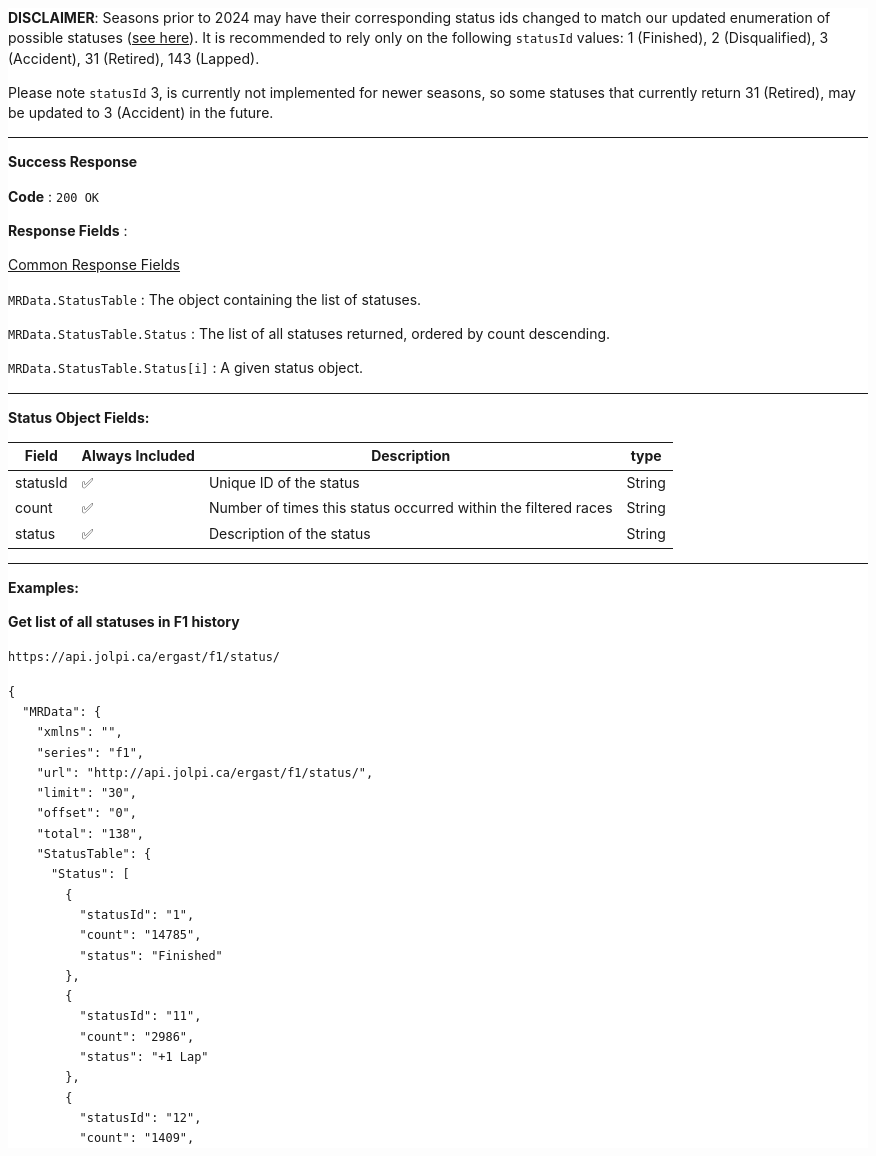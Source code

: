 **DISCLAIMER**: Seasons prior to 2024 may have their corresponding status ids changed to match our updated enumeration of possible statuses ([see here](https://github.com/jolpica/jolpica-f1/blob/71f12b1c9637aa838926abcb6f4840fbfac4d87c/jolpica/formula_one/models/session.py#L64-L71)). It is recommended to rely only on the following `statusId` values: 1 (Finished), 2 (Disqualified), 3 (Accident), 31 (Retired), 143 (Lapped).

Please note `statusId` 3, is currently not 
implemented for newer seasons, so some statuses that currently return 31
 (Retired), may be updated to 3 (Accident) in the future.

---

**Success Response**

**Code** : `200 OK`

**Response Fields** :

[Common Response Fields](https://github.com/jolpica/jolpica-f1/blob/main/docs/README.md#common-response-fields)

`MRData.StatusTable` : The object containing the list of statuses.

`MRData.StatusTable.Status` : The list of all statuses returned, ordered by count descending.

`MRData.StatusTable.Status[i]` : A given status object.

---

**Status Object Fields:**

| Field | Always Included | Description | type |
| --- | --- | --- | --- |
| statusId | ✅ | Unique ID of the status | String |
| count | ✅ | Number of times this status occurred within the filtered races | String |
| status | ✅ | Description of the status | String |

---

**Examples:**

**Get list of all statuses in F1 history**

`https://api.jolpi.ca/ergast/f1/status/`

```
{
  "MRData": {
    "xmlns": "",
    "series": "f1",
    "url": "http://api.jolpi.ca/ergast/f1/status/",
    "limit": "30",
    "offset": "0",
    "total": "138",
    "StatusTable": {
      "Status": [
        {
          "statusId": "1",
          "count": "14785",
          "status": "Finished"
        },
        {
          "statusId": "11",
          "count": "2986",
          "status": "+1 Lap"
        },
        {
          "statusId": "12",
          "count": "1409",
```